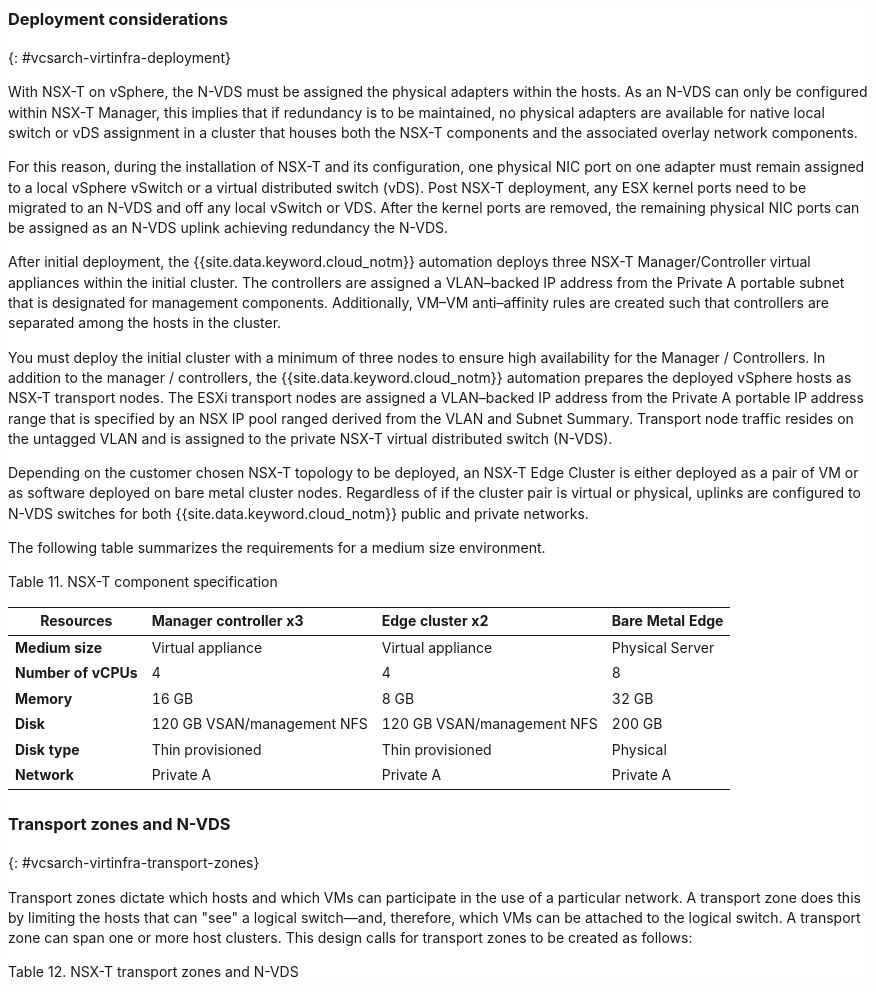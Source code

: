 ### Deployment considerations
{: #vcsarch-virtinfra-deployment}

With NSX-T on vSphere, the N-VDS must be assigned the physical adapters within the hosts. As an N-VDS can only be configured within NSX-T Manager, this implies that if redundancy is to be maintained, no physical adapters are available for native local switch or vDS assignment in a cluster that houses both the NSX-T components and the associated overlay network components.

For this reason, during the installation of NSX-T and its configuration, one physical NIC port on one adapter must remain assigned to a local vSphere vSwitch or a virtual distributed switch (vDS). Post NSX-T deployment, any ESX kernel ports need to be migrated to an N-VDS and off any local vSwitch or VDS. After the kernel ports are removed, the remaining physical NIC ports can be assigned as an N-VDS uplink achieving redundancy the N-VDS.

After initial deployment, the {{site.data.keyword.cloud_notm}} automation deploys three NSX-T Manager/Controller virtual appliances within the initial cluster. The controllers are assigned a VLAN–backed IP address from the Private A portable subnet that is designated for management components. Additionally, VM–VM anti–affinity rules are created such that controllers are separated among the hosts in the cluster.

You must deploy the initial cluster with a minimum of three nodes to ensure high availability for the Manager / Controllers. In addition to the manager / controllers, the {{site.data.keyword.cloud_notm}} automation prepares the deployed vSphere hosts as NSX-T transport nodes. The ESXi transport nodes are assigned a VLAN–backed IP address from the Private A portable IP address range that is specified by an NSX IP pool ranged derived from the VLAN and Subnet Summary. Transport node traffic resides on the untagged VLAN and is assigned to the private NSX-T virtual distributed switch (N-VDS).

Depending on the customer chosen NSX-T topology to be deployed, an NSX-T Edge Cluster is either deployed as a pair of VM or as software deployed on bare metal cluster nodes. Regardless of if the cluster pair is virtual or physical, uplinks are configured to N-VDS switches for both {{site.data.keyword.cloud_notm}} public and private networks.

The following table summarizes the requirements for a medium size environment.

Table 11. NSX-T component specification

 Resources | Manager controller x3 | Edge cluster x2 | Bare Metal Edge
-----------|:---------|:-------|:---------
**Medium size** | Virtual appliance | Virtual appliance | Physical Server
**Number of vCPUs** | 4 | 4 | 8
**Memory** | 16 GB | 8 GB | 32 GB
**Disk** | 120 GB VSAN/management NFS | 120 GB VSAN/management NFS | 200 GB
**Disk type** | Thin provisioned | Thin provisioned | Physical
**Network** | Private A | Private A | Private A


### Transport zones and N-VDS
{: #vcsarch-virtinfra-transport-zones}

Transport zones dictate which hosts and which VMs can participate in the use of a particular network. A transport zone does this by limiting the hosts that can "see" a logical switch—and, therefore, which VMs can be attached to the logical switch. A transport zone can span one or more host clusters. This design calls for transport zones to be created as follows:

Table 12. NSX-T transport zones and N-VDS
